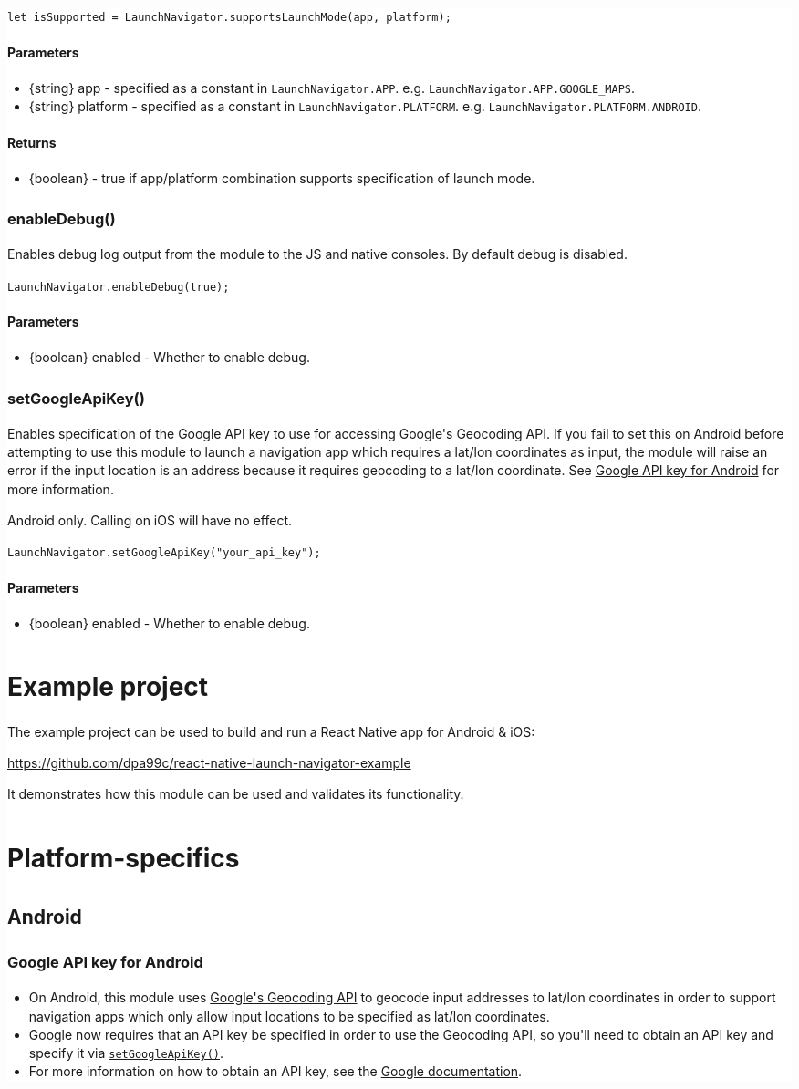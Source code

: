    let isSupported = LaunchNavigator.supportsLaunchMode(app, platform);

#### Parameters
- {string} app - specified as a constant in `LaunchNavigator.APP`. e.g. `LaunchNavigator.APP.GOOGLE_MAPS`.
- {string} platform - specified as a constant in `LaunchNavigator.PLATFORM`. e.g. `LaunchNavigator.PLATFORM.ANDROID`.

#### Returns
- {boolean} - true if app/platform combination supports specification of launch mode.

### enableDebug()
Enables debug log output from the module to the JS and native consoles. By default debug is disabled.

    LaunchNavigator.enableDebug(true);

#### Parameters
- {boolean} enabled - Whether to enable debug.

### setGoogleApiKey()
Enables specification of the Google API key to use for accessing Google's Geocoding API.
If you fail to set this on Android before attempting to use this module to launch a navigation app which requires a lat/lon coordinates as input, the module will raise an error if the input location is an address because it requires geocoding to a lat/lon coordinate.
See [Google API key for Android](#google-api-key-for-android) for more information.

Android only. Calling on iOS will have no effect.

    LaunchNavigator.setGoogleApiKey("your_api_key");

#### Parameters
- {boolean} enabled - Whether to enable debug.

# Example project

The example project can be used to build and run a React Native app for Android & iOS:

https://github.com/dpa99c/react-native-launch-navigator-example

It demonstrates how this module can be used and validates its functionality.

# Platform-specifics

## Android

### Google API key for Android
- On Android, this module uses [Google's Geocoding API](https://developers.google.com/maps/documentation/geocoding/intro) to geocode input addresses to lat/lon coordinates in order to support navigation apps which only allow input locations to be specified as lat/lon coordinates.
- Google now requires that an API key be specified in order to use the Geocoding API, so you'll need to obtain an API key and specify it via [`setGoogleApiKey()`](#setgoogleapikey).
- For more information on how to obtain an API key, see the [Google documentation](https://developers.google.com/maps/documentation/geocoding/get-api-key).
